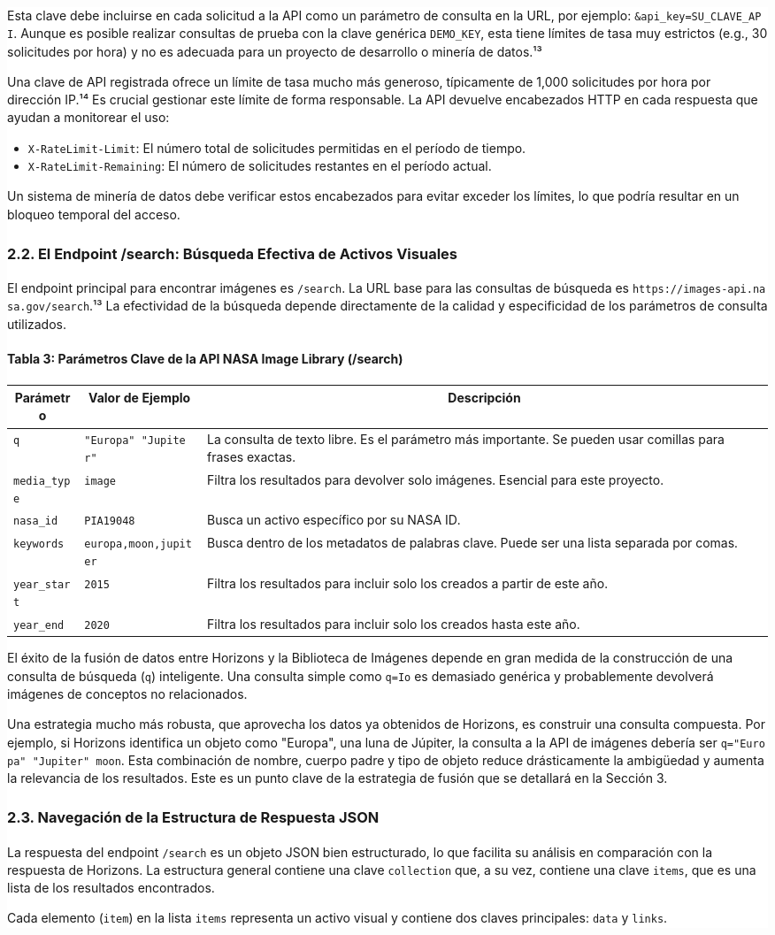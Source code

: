 Esta clave debe incluirse en cada solicitud a la API como un parámetro de consulta en la URL, por ejemplo: `&api_key=SU_CLAVE_API`. Aunque es posible realizar consultas de prueba con la clave genérica `DEMO_KEY`, esta tiene límites de tasa muy estrictos (e.g., 30 solicitudes por hora) y no es adecuada para un proyecto de desarrollo o minería de datos.¹³

Una clave de API registrada ofrece un límite de tasa mucho más generoso, típicamente de 1,000 solicitudes por hora por dirección IP.¹⁴ Es crucial gestionar este límite de forma responsable. La API devuelve encabezados HTTP en cada respuesta que ayudan a monitorear el uso:

- `X-RateLimit-Limit`: El número total de solicitudes permitidas en el período de tiempo.
- `X-RateLimit-Remaining`: El número de solicitudes restantes en el período actual.

Un sistema de minería de datos debe verificar estos encabezados para evitar exceder los límites, lo que podría resultar en un bloqueo temporal del acceso.

### 2.2. El Endpoint /search: Búsqueda Efectiva de Activos Visuales

El endpoint principal para encontrar imágenes es `/search`. La URL base para las consultas de búsqueda es `https://images-api.nasa.gov/search`.¹³ La efectividad de la búsqueda depende directamente de la calidad y especificidad de los parámetros de consulta utilizados.

#### Tabla 3: Parámetros Clave de la API NASA Image Library (/search)

| Parámetro | Valor de Ejemplo | Descripción |
|-----------|------------------|-------------|
| `q` | `"Europa" "Jupiter"` | La consulta de texto libre. Es el parámetro más importante. Se pueden usar comillas para frases exactas. |
| `media_type` | `image` | Filtra los resultados para devolver solo imágenes. Esencial para este proyecto. |
| `nasa_id` | `PIA19048` | Busca un activo específico por su NASA ID. |
| `keywords` | `europa,moon,jupiter` | Busca dentro de los metadatos de palabras clave. Puede ser una lista separada por comas. |
| `year_start` | `2015` | Filtra los resultados para incluir solo los creados a partir de este año. |
| `year_end` | `2020` | Filtra los resultados para incluir solo los creados hasta este año. |

El éxito de la fusión de datos entre Horizons y la Biblioteca de Imágenes depende en gran medida de la construcción de una consulta de búsqueda (`q`) inteligente. Una consulta simple como `q=Io` es demasiado genérica y probablemente devolverá imágenes de conceptos no relacionados.

Una estrategia mucho más robusta, que aprovecha los datos ya obtenidos de Horizons, es construir una consulta compuesta. Por ejemplo, si Horizons identifica un objeto como "Europa", una luna de Júpiter, la consulta a la API de imágenes debería ser `q="Europa" "Jupiter" moon`. Esta combinación de nombre, cuerpo padre y tipo de objeto reduce drásticamente la ambigüedad y aumenta la relevancia de los resultados. Este es un punto clave de la estrategia de fusión que se detallará en la Sección 3.

### 2.3. Navegación de la Estructura de Respuesta JSON

La respuesta del endpoint `/search` es un objeto JSON bien estructurado, lo que facilita su análisis en comparación con la respuesta de Horizons. La estructura general contiene una clave `collection` que, a su vez, contiene una clave `items`, que es una lista de los resultados encontrados.

Cada elemento (`item`) en la lista `items` representa un activo visual y contiene dos claves principales: `data` y `links`.
